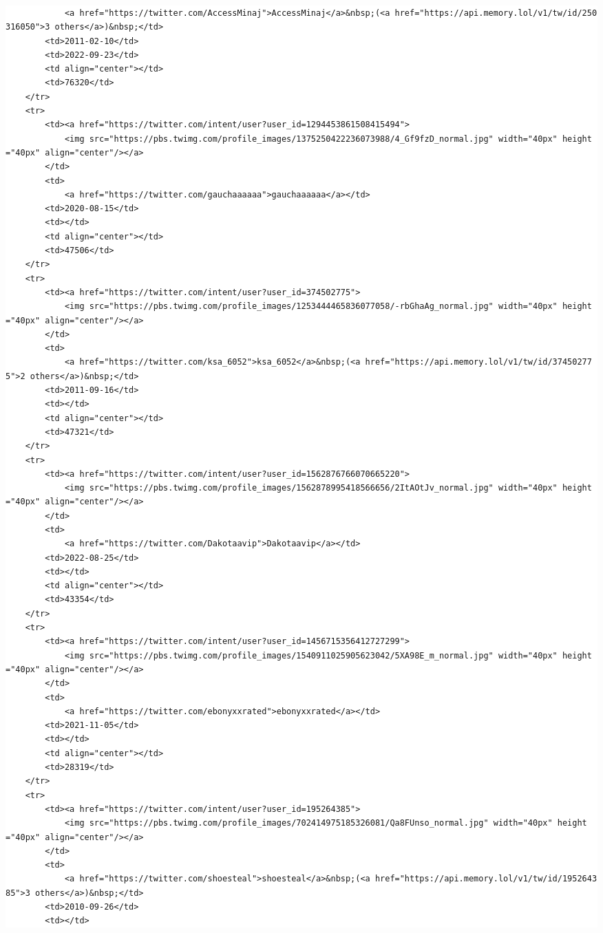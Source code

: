                 <a href="https://twitter.com/AccessMinaj">AccessMinaj</a>&nbsp;(<a href="https://api.memory.lol/v1/tw/id/250316050">3 others</a>)&nbsp;</td>
            <td>2011-02-10</td>
            <td>2022-09-23</td>
            <td align="center"></td>
            <td>76320</td>
        </tr>
        <tr>
            <td><a href="https://twitter.com/intent/user?user_id=1294453861508415494">
                <img src="https://pbs.twimg.com/profile_images/1375250422236073988/4_Gf9fzD_normal.jpg" width="40px" height="40px" align="center"/></a>
            </td>
            <td>
                <a href="https://twitter.com/gauchaaaaaa">gauchaaaaaa</a></td>
            <td>2020-08-15</td>
            <td></td>
            <td align="center"></td>
            <td>47506</td>
        </tr>
        <tr>
            <td><a href="https://twitter.com/intent/user?user_id=374502775">
                <img src="https://pbs.twimg.com/profile_images/1253444465836077058/-rbGhaAg_normal.jpg" width="40px" height="40px" align="center"/></a>
            </td>
            <td>
                <a href="https://twitter.com/ksa_6052">ksa_6052</a>&nbsp;(<a href="https://api.memory.lol/v1/tw/id/374502775">2 others</a>)&nbsp;</td>
            <td>2011-09-16</td>
            <td></td>
            <td align="center"></td>
            <td>47321</td>
        </tr>
        <tr>
            <td><a href="https://twitter.com/intent/user?user_id=1562876766070665220">
                <img src="https://pbs.twimg.com/profile_images/1562878995418566656/2ItAOtJv_normal.jpg" width="40px" height="40px" align="center"/></a>
            </td>
            <td>
                <a href="https://twitter.com/Dakotaavip">Dakotaavip</a></td>
            <td>2022-08-25</td>
            <td></td>
            <td align="center"></td>
            <td>43354</td>
        </tr>
        <tr>
            <td><a href="https://twitter.com/intent/user?user_id=1456715356412727299">
                <img src="https://pbs.twimg.com/profile_images/1540911025905623042/5XA98E_m_normal.jpg" width="40px" height="40px" align="center"/></a>
            </td>
            <td>
                <a href="https://twitter.com/ebonyxxrated">ebonyxxrated</a></td>
            <td>2021-11-05</td>
            <td></td>
            <td align="center"></td>
            <td>28319</td>
        </tr>
        <tr>
            <td><a href="https://twitter.com/intent/user?user_id=195264385">
                <img src="https://pbs.twimg.com/profile_images/702414975185326081/Qa8FUnso_normal.jpg" width="40px" height="40px" align="center"/></a>
            </td>
            <td>
                <a href="https://twitter.com/shoesteal">shoesteal</a>&nbsp;(<a href="https://api.memory.lol/v1/tw/id/195264385">3 others</a>)&nbsp;</td>
            <td>2010-09-26</td>
            <td></td>